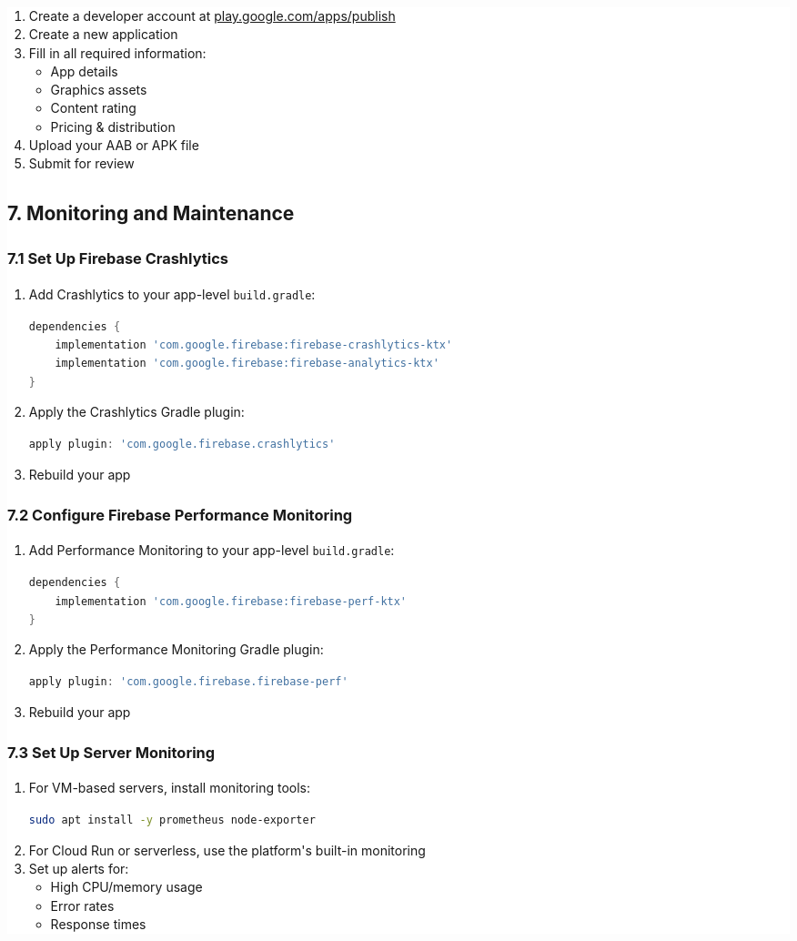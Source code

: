 1. Create a developer account at [play.google.com/apps/publish](https://play.google.com/apps/publish)
2. Create a new application
3. Fill in all required information:
   - App details
   - Graphics assets
   - Content rating
   - Pricing & distribution
4. Upload your AAB or APK file
5. Submit for review

## 7. Monitoring and Maintenance

### 7.1 Set Up Firebase Crashlytics

1. Add Crashlytics to your app-level `build.gradle`:
   ```gradle
   dependencies {
       implementation 'com.google.firebase:firebase-crashlytics-ktx'
       implementation 'com.google.firebase:firebase-analytics-ktx'
   }
   ```
2. Apply the Crashlytics Gradle plugin:
   ```gradle
   apply plugin: 'com.google.firebase.crashlytics'
   ```
3. Rebuild your app

### 7.2 Configure Firebase Performance Monitoring

1. Add Performance Monitoring to your app-level `build.gradle`:
   ```gradle
   dependencies {
       implementation 'com.google.firebase:firebase-perf-ktx'
   }
   ```
2. Apply the Performance Monitoring Gradle plugin:
   ```gradle
   apply plugin: 'com.google.firebase.firebase-perf'
   ```
3. Rebuild your app

### 7.3 Set Up Server Monitoring

1. For VM-based servers, install monitoring tools:
   ```bash
   sudo apt install -y prometheus node-exporter
   ```
2. For Cloud Run or serverless, use the platform's built-in monitoring
3. Set up alerts for:
   - High CPU/memory usage
   - Error rates
   - Response times
